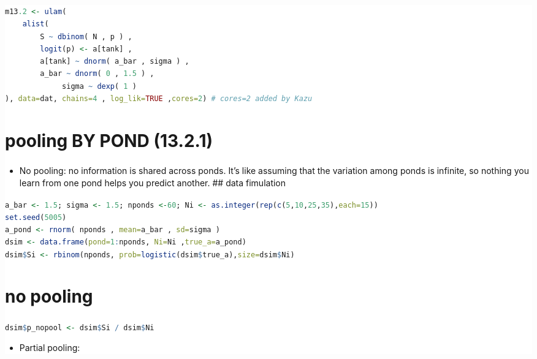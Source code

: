 ![
Si \\sim Bionial(N\_i,p\_i) \\\\
logit(p\_i) \\sim \\alpha\_{TANK\[i\]} \\\\
\\alpha\_j \\sim Normal(\\bar\\alpha,sigma) \\\\
\\bar\\alpha \\sim Normal(0,1.5) \\\\
\\sigma \\sim Exponential(1)\\\\
](https://latex.codecogs.com/png.latex?%0ASi%20%5Csim%20Bionial%28N_i%2Cp_i%29%20%5C%5C%0Alogit%28p_i%29%20%5Csim%20%5Calpha_%7BTANK%5Bi%5D%7D%20%5C%5C%0A%5Calpha_j%20%5Csim%20Normal%28%5Cbar%5Calpha%2Csigma%29%20%5C%5C%0A%5Cbar%5Calpha%20%5Csim%20Normal%280%2C1.5%29%20%5C%5C%0A%5Csigma%20%5Csim%20Exponential%281%29%5C%5C%0A
"
Si \\sim Bionial(N_i,p_i) \\\\
logit(p_i) \\sim \\alpha_{TANK[i]} \\\\
\\alpha_j \\sim Normal(\\bar\\alpha,sigma) \\\\
\\bar\\alpha \\sim Normal(0,1.5) \\\\
\\sigma \\sim Exponential(1)\\\\
")  

``` r
m13.2 <- ulam(
    alist(
        S ~ dbinom( N , p ) ,
        logit(p) <- a[tank] ,
        a[tank] ~ dnorm( a_bar , sigma ) ,
        a_bar ~ dnorm( 0 , 1.5 ) ,
             sigma ~ dexp( 1 )
), data=dat, chains=4 , log_lik=TRUE ,cores=2) # cores=2 added by Kazu
```

# pooling BY POND (13.2.1)

  - No pooling: no information is shared across ponds. It’s like
    assuming that the variation among ponds is infinite, so nothing you
    learn from one pond helps you predict another. \#\# data
fimulation



``` r
a_bar <- 1.5; sigma <- 1.5; nponds <-60; Ni <- as.integer(rep(c(5,10,25,35),each=15))
set.seed(5005)
a_pond <- rnorm( nponds , mean=a_bar , sd=sigma )
dsim <- data.frame(pond=1:nponds, Ni=Ni ,true_a=a_pond)
dsim$Si <- rbinom(nponds, prob=logistic(dsim$true_a),size=dsim$Ni)
```

# no pooling

``` r
dsim$p_nopool <- dsim$Si / dsim$Ni
```

  - Partial pooling:
